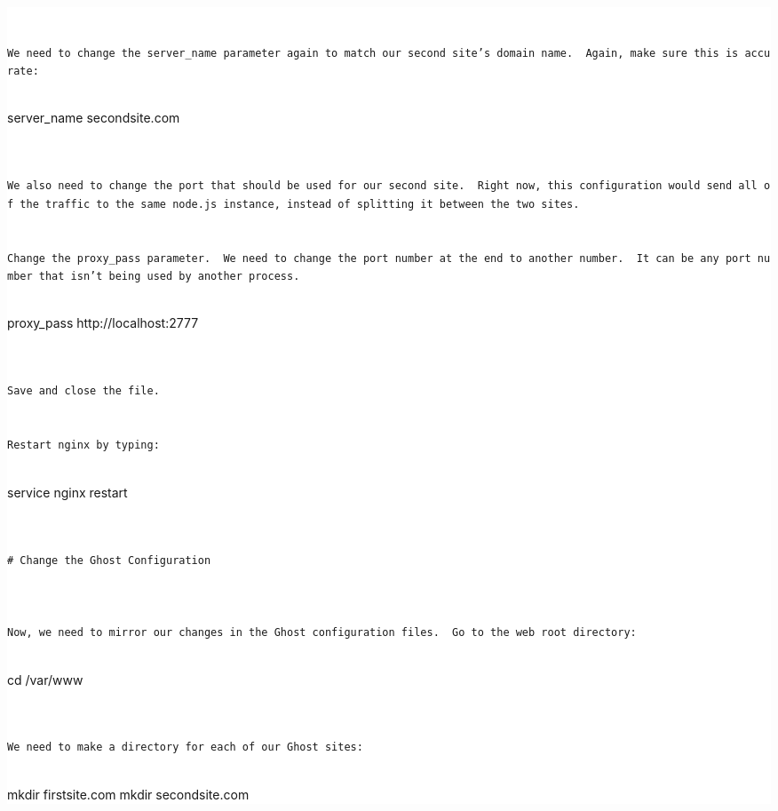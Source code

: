 ```


We need to change the server_name parameter again to match our second site’s domain name.  Again, make sure this is accurate:


```
server_name secondsite.com

```


We also need to change the port that should be used for our second site.  Right now, this configuration would send all of the traffic to the same node.js instance, instead of splitting it between the two sites.


Change the proxy_pass parameter.  We need to change the port number at the end to another number.  It can be any port number that isn’t being used by another process.


```
proxy_pass http://localhost:2777

```


Save and close the file.


Restart nginx by typing:


```
service nginx restart

```


# Change the Ghost Configuration



Now, we need to mirror our changes in the Ghost configuration files.  Go to the web root directory:


```
cd /var/www

```


We need to make a directory for each of our Ghost sites:


```
mkdir firstsite.com
mkdir secondsite.com
